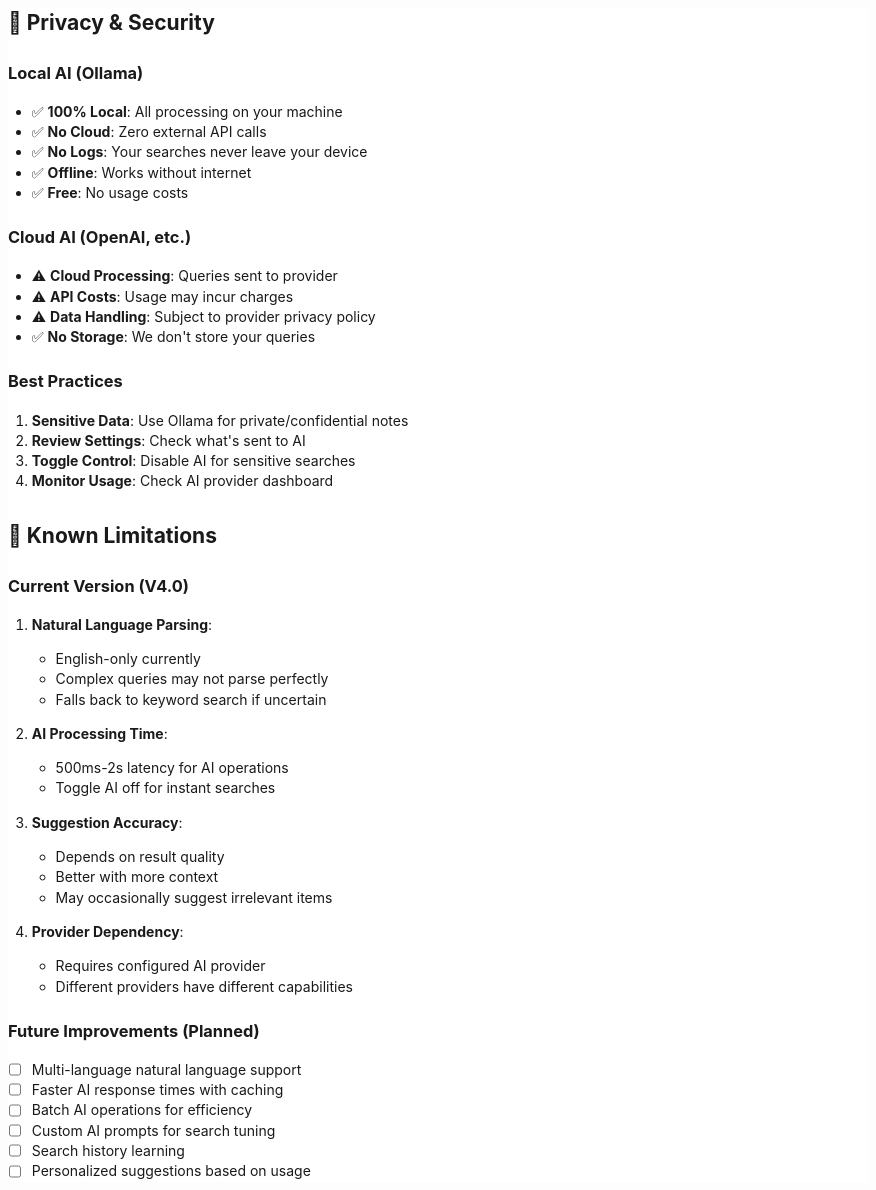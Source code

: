 ## 🔐 Privacy & Security

### Local AI (Ollama)

- ✅ **100% Local**: All processing on your machine
- ✅ **No Cloud**: Zero external API calls
- ✅ **No Logs**: Your searches never leave your device
- ✅ **Offline**: Works without internet
- ✅ **Free**: No usage costs

### Cloud AI (OpenAI, etc.)

- ⚠️ **Cloud Processing**: Queries sent to provider
- ⚠️ **API Costs**: Usage may incur charges
- ⚠️ **Data Handling**: Subject to provider privacy policy
- ✅ **No Storage**: We don't store your queries

### Best Practices

1. **Sensitive Data**: Use Ollama for private/confidential notes
2. **Review Settings**: Check what's sent to AI
3. **Toggle Control**: Disable AI for sensitive searches
4. **Monitor Usage**: Check AI provider dashboard

## 🐛 Known Limitations

### Current Version (V4.0)

1. **Natural Language Parsing**:
   - English-only currently
   - Complex queries may not parse perfectly
   - Falls back to keyword search if uncertain

2. **AI Processing Time**:
   - 500ms-2s latency for AI operations
   - Toggle AI off for instant searches

3. **Suggestion Accuracy**:
   - Depends on result quality
   - Better with more context
   - May occasionally suggest irrelevant items

4. **Provider Dependency**:
   - Requires configured AI provider
   - Different providers have different capabilities

### Future Improvements (Planned)

- [ ] Multi-language natural language support
- [ ] Faster AI response times with caching
- [ ] Batch AI operations for efficiency
- [ ] Custom AI prompts for search tuning
- [ ] Search history learning
- [ ] Personalized suggestions based on usage
